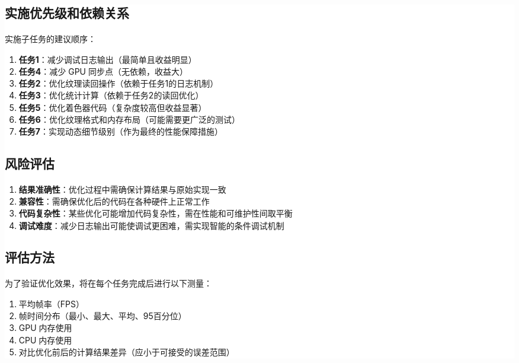 ## 实施优先级和依赖关系

实施子任务的建议顺序：

1. **任务1**：减少调试日志输出（最简单且收益明显）
2. **任务4**：减少 GPU 同步点（无依赖，收益大）
3. **任务2**：优化纹理读回操作（依赖于任务1的日志机制）
4. **任务3**：优化统计计算（依赖于任务2的读回优化）
5. **任务5**：优化着色器代码（复杂度较高但收益显著）
6. **任务6**：优化纹理格式和内存布局（可能需要更广泛的测试）
7. **任务7**：实现动态细节级别（作为最终的性能保障措施）

## 风险评估

1. **结果准确性**：优化过程中需确保计算结果与原始实现一致
2. **兼容性**：需确保优化后的代码在各种硬件上正常工作
3. **代码复杂性**：某些优化可能增加代码复杂性，需在性能和可维护性间取平衡
4. **调试难度**：减少日志输出可能使调试更困难，需实现智能的条件调试机制

## 评估方法

为了验证优化效果，将在每个任务完成后进行以下测量：

1. 平均帧率（FPS）
2. 帧时间分布（最小、最大、平均、95百分位）
3. GPU 内存使用
4. CPU 内存使用
5. 对比优化前后的计算结果差异（应小于可接受的误差范围）

